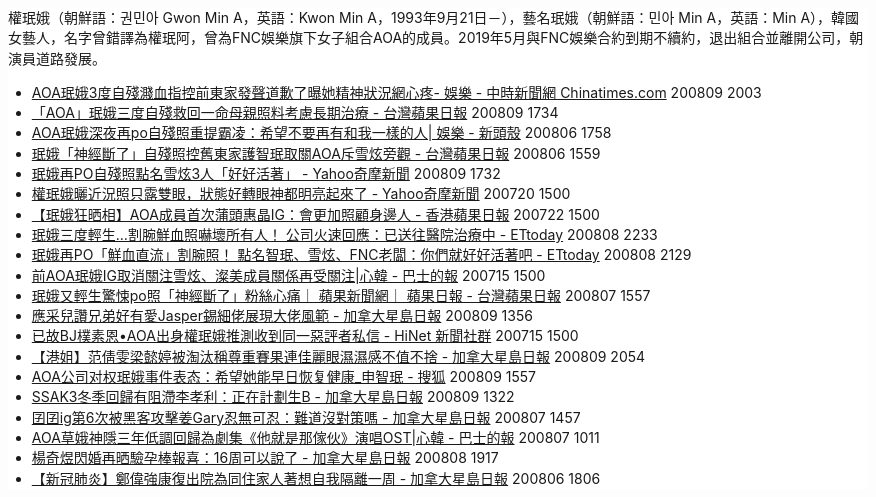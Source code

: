 權珉娥（朝鮮語：권민아 Gwon Min A，英語：Kwon Min A，1993年9月21日－），藝名珉娥（朝鮮語：민아 Min A，英語：Min A），韓國女藝人，名字曾錯譯為權珉阿，曾為FNC娛樂旗下女子組合AOA的成員。2019年5月與FNC娛樂合約到期不續約，退出組合並離開公司，朝演員道路發展。
- [AOA珉娥3度自殘濺血指控前東家發聲道歉了曝她精神狀況網心疼- 娛樂 - 中時新聞網 Chinatimes.com](https://www.chinatimes.com/realtimenews/20200809003350-260404 "AOA珉娥3度自殘濺血指控前東家發聲道歉了曝她精神狀況網心疼- 娛樂 - 中時新聞網 Chinatimes.com") 200809 2003
- [「AOA」珉娥三度自殘救回一命母親照料考慮長期治療 - 台灣蘋果日報](https://tw.appledaily.com/entertainment/20200809/HKA7X6W5NOZG7TLQBZGFQKJO5Q/ "「AOA」珉娥三度自殘救回一命母親照料考慮長期治療 - 台灣蘋果日報") 200809 1734
- [AOA珉娥深夜再po自殘照重提霸凌：希望不要再有和我一樣的人| 娛樂 - 新頭殼](https://newtalk.tw/news/view/2020-08-06/446772 "AOA珉娥深夜再po自殘照重提霸凌：希望不要再有和我一樣的人| 娛樂 - 新頭殼") 200806 1758
- [珉娥「神經斷了」自殘照控舊東家護智珉取關AOA斥雪炫旁觀 - 台灣蘋果日報](https://tw.appledaily.com/entertainment/20200806/DT2JYA2IVYEGOEYEHZNZCLOSQA/ "珉娥「神經斷了」自殘照控舊東家護智珉取關AOA斥雪炫旁觀 - 台灣蘋果日報") 200806 1559
- [珉娥再PO自殘照點名雪炫3人「好好活著」 - Yahoo奇摩新聞](https://tw.tv.yahoo.com/%E7%8F%89%E5%A8%A5%E5%86%8Dpo%E8%87%AA%E6%AE%98%E7%85%A7-%E9%BB%9E%E5%90%8D%E9%9B%AA%E7%82%AB3%E4%BA%BA-%E5%A5%BD%E5%A5%BD%E6%B4%BB%E8%91%97-092422102.html "珉娥再PO自殘照點名雪炫3人「好好活著」 - Yahoo奇摩新聞") 200809 1732
- [權珉娥曬近況照只露雙眼，狀態好轉眼神都明亮起來了 - Yahoo奇摩新聞](https://tw.news.yahoo.com/%E6%AC%8A%E7%8F%89%E5%A8%A5%E6%9B%AC%E8%BF%91%E6%B3%81%E7%85%A7%E5%8F%AA%E9%9C%B2%E9%9B%99%E7%9C%BC-%E7%8B%80%E6%85%8B%E5%A5%BD%E8%BD%89%E7%9C%BC%E7%A5%9E%E9%83%BD%E6%98%8E%E4%BA%AE%E8%B5%B7%E4%BE%86%E4%BA%86-001500134.html "權珉娥曬近況照只露雙眼，狀態好轉眼神都明亮起來了 - Yahoo奇摩新聞") 200720 1500
- [【珉娥狂晒相】AOA成員首次蒲頭惠晶IG：會更加照顧身邊人 - 香港蘋果日報](https://hk.appledaily.com/entertainment/20200722/JTSYTJZM6EJPDQQNDCHCHPTPZU/ "【珉娥狂晒相】AOA成員首次蒲頭惠晶IG：會更加照顧身邊人 - 香港蘋果日報") 200722 1500
- [珉娥三度輕生…割腕鮮血照嚇壞所有人！ 公司火速回應：已送往醫院治療中 - ETtoday](https://www.ettoday.net/news/20200808/1780338.htm "珉娥三度輕生…割腕鮮血照嚇壞所有人！ 公司火速回應：已送往醫院治療中 - ETtoday") 200808 2233
- [珉娥再PO「鮮血直流」割腕照！ 點名智珉、雪炫、FNC老闆：你們就好好活著吧 - ETtoday](https://www.ettoday.net/news/20200808/1780323.htm "珉娥再PO「鮮血直流」割腕照！ 點名智珉、雪炫、FNC老闆：你們就好好活著吧 - ETtoday") 200808 2129
- [前AOA珉娥IG取消關注雪炫、澯美成員關係再受關注|心韓 - 巴士的報](https://www.bastillepost.com/hongkong/article/6779377-%E5%89%8Daoa%E7%8F%89%E5%A8%A5ig%E5%8F%96%E6%B6%88%E9%97%9C%E6%B3%A8%E9%9B%AA%E7%82%AB%E3%80%81%E6%BE%AF%E7%BE%8E-%E6%88%90%E5%93%A1%E9%97%9C%E4%BF%82%E5%86%8D%E5%8F%97%E9%97%9C%E6%B3%A8 "前AOA珉娥IG取消關注雪炫、澯美成員關係再受關注|心韓 - 巴士的報") 200715 1500
- [珉娥又輕生驚悚po照「神經斷了」粉絲心痛｜ 蘋果新聞網｜ 蘋果日報 - 台灣蘋果日報](https://tw.appledaily.com/entertainment/20200807/ESTJ5J4ZU4NJZFDVBWHZIQYKIY/ "珉娥又輕生驚悚po照「神經斷了」粉絲心痛｜ 蘋果新聞網｜ 蘋果日報 - 台灣蘋果日報") 200807 1557
- [應采兒讚兄弟好有愛Jasper錫細佬展現大佬風範 - 加拿大星島日報](https://www.singtao.ca/4415080/2020-08-08/news-%E6%87%89%E9%87%87%E5%85%92%E8%AE%9A%E5%85%84%E5%BC%9F%E5%A5%BD%E6%9C%89%E6%84%9B+jasper%E9%8C%AB%E7%B4%B0%E4%BD%AC%E5%B1%95%E7%8F%BE%E5%A4%A7%E4%BD%AC%E9%A2%A8%E7%AF%84/ "應采兒讚兄弟好有愛Jasper錫細佬展現大佬風範 - 加拿大星島日報") 200809 1356
- [已故BJ樸素恩•AOA出身權珉娥推測收到同一惡評者私信 - HiNet 新聞社群](https://times.hinet.net/news/22972032 "已故BJ樸素恩•AOA出身權珉娥推測收到同一惡評者私信 - HiNet 新聞社群") 200715 1500
- [【港姐】范倩雯梁懿婷被淘汰稱尊重賽果連佳麗眼濕濕感不值不捨 - 加拿大星島日報](https://www.singtao.ca/4415792/2020-08-09/news-%E3%80%90%E6%B8%AF%E5%A7%90%E3%80%91%E8%8C%83%E5%80%A9%E9%9B%AF%E6%A2%81%E6%87%BF%E5%A9%B7%E8%A2%AB%E6%B7%98%E6%B1%B0%E7%A8%B1%E5%B0%8A%E9%87%8D%E8%B3%BD%E6%9E%9C+%E9%80%A3%E4%BD%B3%E9%BA%97%E7%9C%BC%E6%BF%95%E6%BF%95%E6%84%9F%E4%B8%8D%E5%80%BC%E4%B8%8D%E6%8D%A8/ "【港姐】范倩雯梁懿婷被淘汰稱尊重賽果連佳麗眼濕濕感不值不捨 - 加拿大星島日報") 200809 2054
- [AOA公司对权珉娥事件表态：希望她能早日恢复健康_申智珉 - 搜狐](http://www.sohu.com/a/412238583_114941 "AOA公司对权珉娥事件表态：希望她能早日恢复健康_申智珉 - 搜狐") 200809 1557
- [SSAK3冬季回歸有阻滯李孝利：正在計劃生B - 加拿大星島日報](https://www.singtao.ca/4415004/2020-08-08/news-ssak3%E5%86%AC%E5%AD%A3%E5%9B%9E%E6%AD%B8%E6%9C%89%E9%98%BB%E6%BB%AF+%E6%9D%8E%E5%AD%9D%E5%88%A9%EF%BC%9A%E6%AD%A3%E5%9C%A8%E8%A8%88%E5%8A%83%E7%94%9Fb/ "SSAK3冬季回歸有阻滯李孝利：正在計劃生B - 加拿大星島日報") 200809 1322
- [囝囝ig第6次被黑客攻擊姜Gary忍無可忍：難道沒對策嗎 - 加拿大星島日報](https://www.singtao.ca/4411697/2020-08-06/news-%E5%9B%9D%E5%9B%9Dig%E7%AC%AC6%E6%AC%A1%E8%A2%AB%E9%BB%91%E5%AE%A2%E6%94%BB%E6%93%8A+%E5%A7%9Cgary%E5%BF%8D%E7%84%A1%E5%8F%AF%E5%BF%8D%EF%BC%9A%E9%9B%A3%E9%81%93%E6%B2%92%E5%B0%8D%E7%AD%96%E5%97%8E/ "囝囝ig第6次被黑客攻擊姜Gary忍無可忍：難道沒對策嗎 - 加拿大星島日報") 200807 1457
- [AOA草娥神隱三年低調回歸為劇集《他就是那傢伙》演唱OST|心韓 - 巴士的報](https://www.bastillepost.com/hongkong/article/6906951-aoa%E8%8D%89%E5%A8%A5%E7%A5%9E%E9%9A%B1%E4%B8%89%E5%B9%B4%E4%BD%8E%E8%AA%BF%E5%9B%9E%E6%AD%B8-%E7%82%BA%E5%8A%87%E9%9B%86%E3%80%8A%E4%BB%96%E5%B0%B1%E6%98%AF%E9%82%A3%E5%82%A2%E4%BC%99%E3%80%8B/ "AOA草娥神隱三年低調回歸為劇集《他就是那傢伙》演唱OST|心韓 - 巴士的報") 200807 1011
- [楊奇煜閃婚再晒驗孕棒報喜：16周可以說了 - 加拿大星島日報](https://www.singtao.ca/4413934/2020-08-08/news-%E6%A5%8A%E5%A5%87%E7%85%9C%E9%96%83%E5%A9%9A%E5%86%8D%E6%99%92%E9%A9%97%E5%AD%95%E6%A3%92%E5%A0%B1%E5%96%9C%EF%BC%9A16%E5%91%A8%E5%8F%AF%E4%BB%A5%E8%AA%AA%E4%BA%86/ "楊奇煜閃婚再晒驗孕棒報喜：16周可以說了 - 加拿大星島日報") 200808 1917
- [【新冠肺炎】鄭偉強康復出院為同住家人著想自我隔離一周 - 加拿大星島日報](https://www.singtao.ca/4409707/2020-08-06/news-%E3%80%90%E6%96%B0%E5%86%A0%E8%82%BA%E7%82%8E%E3%80%91%E9%84%AD%E5%81%89%E5%BC%B7%E5%BA%B7%E5%BE%A9%E5%87%BA%E9%99%A2+%E7%82%BA%E5%90%8C%E4%BD%8F%E5%AE%B6%E4%BA%BA%E8%91%97%E6%83%B3%E8%87%AA%E6%88%91%E9%9A%94%E9%9B%A2%E4%B8%80%E5%91%A8/ "【新冠肺炎】鄭偉強康復出院為同住家人著想自我隔離一周 - 加拿大星島日報") 200806 1806
